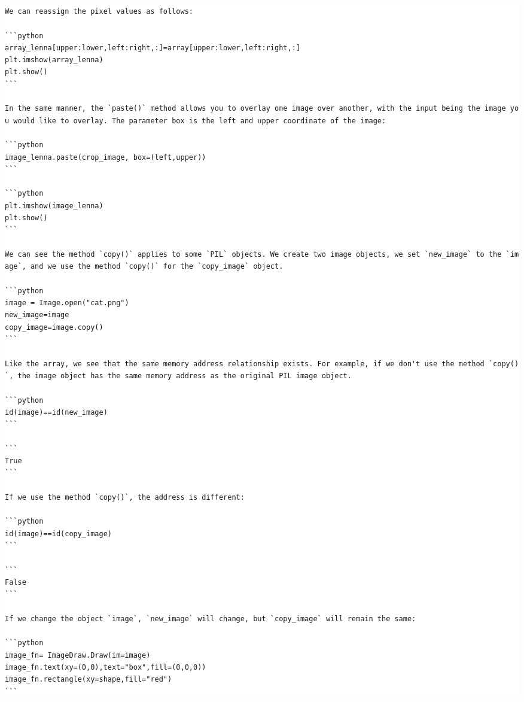     We can reassign the pixel values as follows:

    ```python
    array_lenna[upper:lower,left:right,:]=array[upper:lower,left:right,:]
    plt.imshow(array_lenna)
    plt.show()
    ```

    In the same manner, the `paste()` method allows you to overlay one image over another, with the input being the image you would like to overlay. The parameter box is the left and upper coordinate of the image:

    ```python
    image_lenna.paste(crop_image, box=(left,upper))
    ```

    ```python
    plt.imshow(image_lenna)
    plt.show()
    ```

    We can see the method `copy()` applies to some `PIL` objects. We create two image objects, we set `new_image` to the `image`, and we use the method `copy()` for the `copy_image` object.

    ```python
    image = Image.open("cat.png")
    new_image=image
    copy_image=image.copy()
    ```

    Like the array, we see that the same memory address relationship exists. For example, if we don't use the method `copy()`, the image object has the same memory address as the original PIL image object.

    ```python
    id(image)==id(new_image)
    ```

    ```
    True
    ```

    If we use the method `copy()`, the address is different:

    ```python
    id(image)==id(copy_image)
    ```

    ```
    False
    ```

    If we change the object `image`, `new_image` will change, but `copy_image` will remain the same:

    ```python
    image_fn= ImageDraw.Draw(im=image)
    image_fn.text(xy=(0,0),text="box",fill=(0,0,0))
    image_fn.rectangle(xy=shape,fill="red")
    ```
